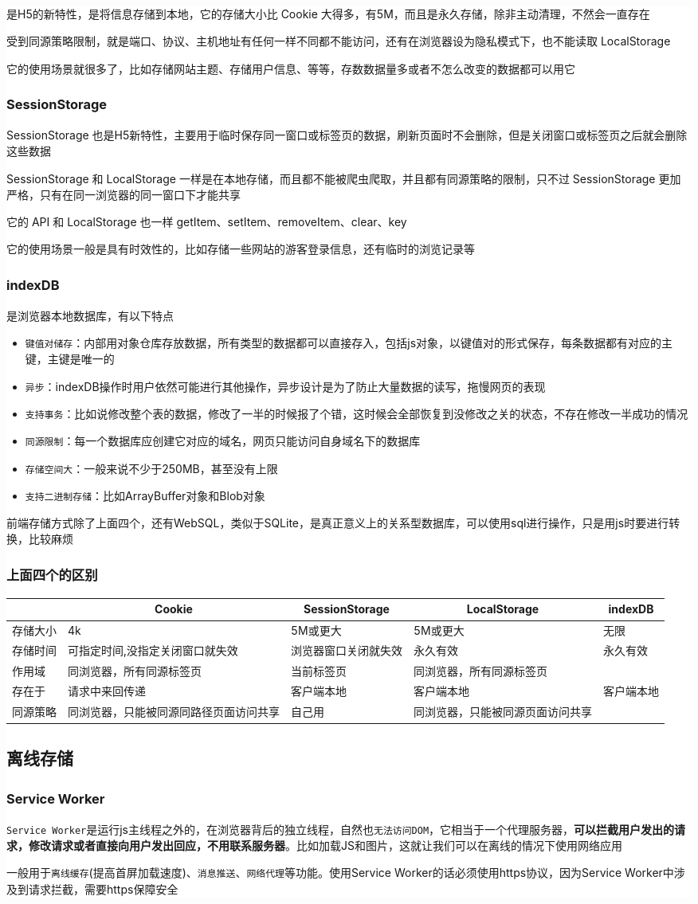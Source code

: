 是H5的新特性，是将信息存储到本地，它的存储大小比 Cookie 大得多，有5M，而且是永久存储，除非主动清理，不然会一直存在

受到同源策略限制，就是端口、协议、主机地址有任何一样不同都不能访问，还有在浏览器设为隐私模式下，也不能读取 LocalStorage

它的使用场景就很多了，比如存储网站主题、存储用户信息、等等，存数数据量多或者不怎么改变的数据都可以用它

### SessionStorage

SessionStorage 也是H5新特性，主要用于临时保存同一窗口或标签页的数据，刷新页面时不会删除，但是关闭窗口或标签页之后就会删除这些数据

SessionStorage 和 LocalStorage 一样是在本地存储，而且都不能被爬虫爬取，并且都有同源策略的限制，只不过 SessionStorage 更加严格，只有在同一浏览器的同一窗口下才能共享

它的 API 和 LocalStorage 也一样 getItem、setItem、removeItem、clear、key

它的使用场景一般是具有时效性的，比如存储一些网站的游客登录信息，还有临时的浏览记录等

### indexDB

是浏览器本地数据库，有以下特点

*   `键值对储存`：内部用对象仓库存放数据，所有类型的数据都可以直接存入，包括js对象，以键值对的形式保存，每条数据都有对应的主键，主键是唯一的

*   `异步`：indexDB操作时用户依然可能进行其他操作，异步设计是为了防止大量数据的读写，拖慢网页的表现

*   `支持事务`：比如说修改整个表的数据，修改了一半的时候报了个错，这时候会全部恢复到没修改之关的状态，不存在修改一半成功的情况

*   `同源限制`：每一个数据库应创建它对应的域名，网页只能访问自身域名下的数据库

*   `存储空间大`：一般来说不少于250MB，甚至没有上限

*   `支持二进制存储`：比如ArrayBuffer对象和Blob对象

前端存储方式除了上面四个，还有WebSQL，类似于SQLite，是真正意义上的关系型数据库，可以使用sql进行操作，只是用js时要进行转换，比较麻烦

### 上面四个的区别

|  | Cookie | SessionStorage | LocalStorage | indexDB |
| --- | --- | --- | --- | --- |
| 存储大小 | 4k | 5M或更大 | 5M或更大 | 无限 |
| 存储时间 | 可指定时间,没指定关闭窗口就失效 | 浏览器窗口关闭就失效 | 永久有效 | 永久有效 |
| 作用域 | 同浏览器，所有同源标签页 | 当前标签页 | 同浏览器，所有同源标签页 |  |
| 存在于 | 请求中来回传递 | 客户端本地 | 客户端本地 | 客户端本地 |
| 同源策略 | 同浏览器，只能被同源同路径页面访问共享 | 自己用 | 同浏览器，只能被同源页面访问共享 |  |

## 离线存储

### Service Worker

`Service Worker`是运行js主线程之外的，在浏览器背后的独立线程，自然也`无法访问DOM`，它相当于一个代理服务器，**可以拦截用户发出的请求，修改请求或者直接向用户发出回应，不用联系服务器**。比如加载JS和图片，这就让我们可以在离线的情况下使用网络应用

一般用于`离线缓存`(提高首屏加载速度)、`消息推送`、`网络代理`等功能。使用Service Worker的话必须使用https协议，因为Service Worker中涉及到请求拦截，需要https保障安全
